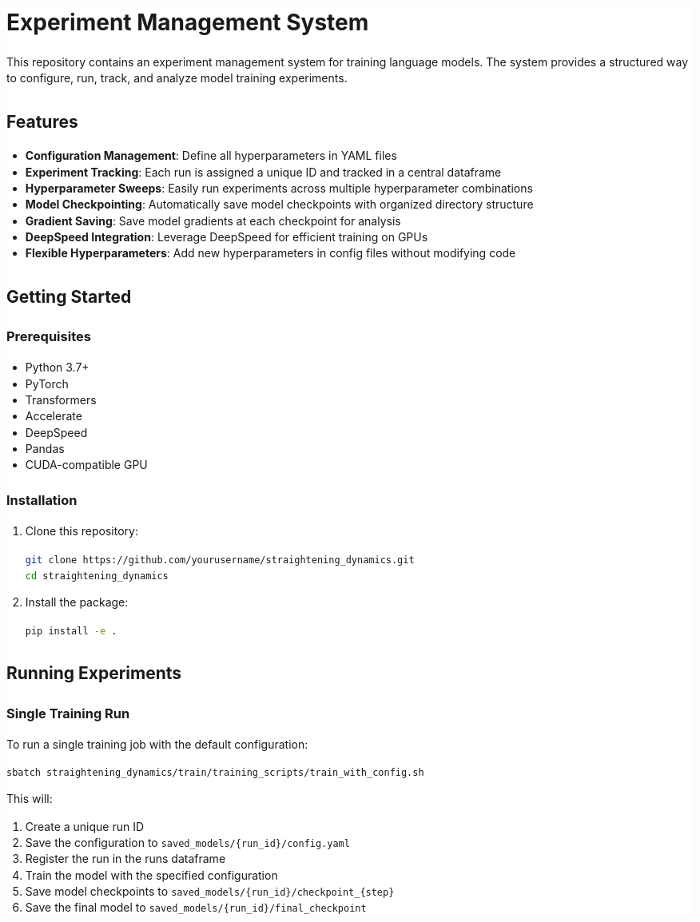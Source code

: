 # Experiment Management System

This repository contains an experiment management system for training language models. The system provides a structured way to configure, run, track, and analyze model training experiments.

## Features

- **Configuration Management**: Define all hyperparameters in YAML files
- **Experiment Tracking**: Each run is assigned a unique ID and tracked in a central dataframe
- **Hyperparameter Sweeps**: Easily run experiments across multiple hyperparameter combinations
- **Model Checkpointing**: Automatically save model checkpoints with organized directory structure
- **Gradient Saving**: Save model gradients at each checkpoint for analysis
- **DeepSpeed Integration**: Leverage DeepSpeed for efficient training on GPUs
- **Flexible Hyperparameters**: Add new hyperparameters in config files without modifying code

## Getting Started

### Prerequisites

- Python 3.7+
- PyTorch
- Transformers
- Accelerate
- DeepSpeed
- Pandas
- CUDA-compatible GPU

### Installation

1. Clone this repository:
   ```bash
   git clone https://github.com/yourusername/straightening_dynamics.git
   cd straightening_dynamics
   ```

2. Install the package:
   ```bash
   pip install -e .
   ```

## Running Experiments

### Single Training Run

To run a single training job with the default configuration:

```bash
sbatch straightening_dynamics/train/training_scripts/train_with_config.sh
```

This will:
1. Create a unique run ID
2. Save the configuration to `saved_models/{run_id}/config.yaml`
3. Register the run in the runs dataframe
4. Train the model with the specified configuration
5. Save model checkpoints to `saved_models/{run_id}/checkpoint_{step}`
6. Save the final model to `saved_models/{run_id}/final_checkpoint`

